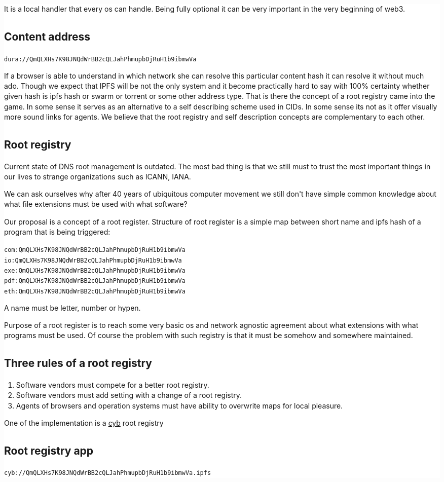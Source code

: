 It is a local handler that every os can handle. Being fully optional it can be very important in the very beginning of web3.


## Content address

```
dura://QmQLXHs7K98JNQdWrBB2cQLJahPhmupbDjRuH1b9ibmwVa
```

If a browser is able to understand in which network she can resolve this particular content hash it can resolve it without much ado. Though we expect that IPFS will be not the only system and it become practically hard to say with 100% certainty whether given hash is ipfs hash or swarm or torrent or some other address type. That is there the concept of a root registry came into the game. In some sense it serves as an alternative to a self describing scheme used in CIDs. In some sense its not as it offer visually more sound links for agents. We believe that the root registry and self description concepts are complementary to each other.

## Root registry

Current state of DNS root management is outdated. The most bad thing is that we still must to trust the most important things in our lives to strange organizations such as ICANN, IANA.

We can ask ourselves why after 40 years of ubiquitous computer movement we still don't have simple common knowledge about what file extensions must be used with what software?

Our proposal is a concept of a root register. Structure of root register is a simple map between short name and ipfs hash of a program that is being triggered:

```
com:QmQLXHs7K98JNQdWrBB2cQLJahPhmupbDjRuH1b9ibmwVa
io:QmQLXHs7K98JNQdWrBB2cQLJahPhmupbDjRuH1b9ibmwVa
exe:QmQLXHs7K98JNQdWrBB2cQLJahPhmupbDjRuH1b9ibmwVa
pdf:QmQLXHs7K98JNQdWrBB2cQLJahPhmupbDjRuH1b9ibmwVa
eth:QmQLXHs7K98JNQdWrBB2cQLJahPhmupbDjRuH1b9ibmwVa
```

A name must be letter, number or hypen.

Purpose of a root register is to reach some very basic os and network agnostic agreement about what extensions with what programs must be used. Of course the problem with such registry is that it must be somehow and somewhere maintained.

## Three rules of a root registry

1. Software vendors must compete for a better root registry.
2. Software vendors must add setting with a change of a root registry.
3. Agents of browsers and operation systems must have ability to overwrite maps for local pleasure.

One of the implementation is a [cyb](QmQLXHs7K98JNQdWrBB2cQLJahPhmupbDjRuH1b9ibmwVa.md) root registry

## Root registry app

```
cyb://QmQLXHs7K98JNQdWrBB2cQLJahPhmupbDjRuH1b9ibmwVa.ipfs
```
